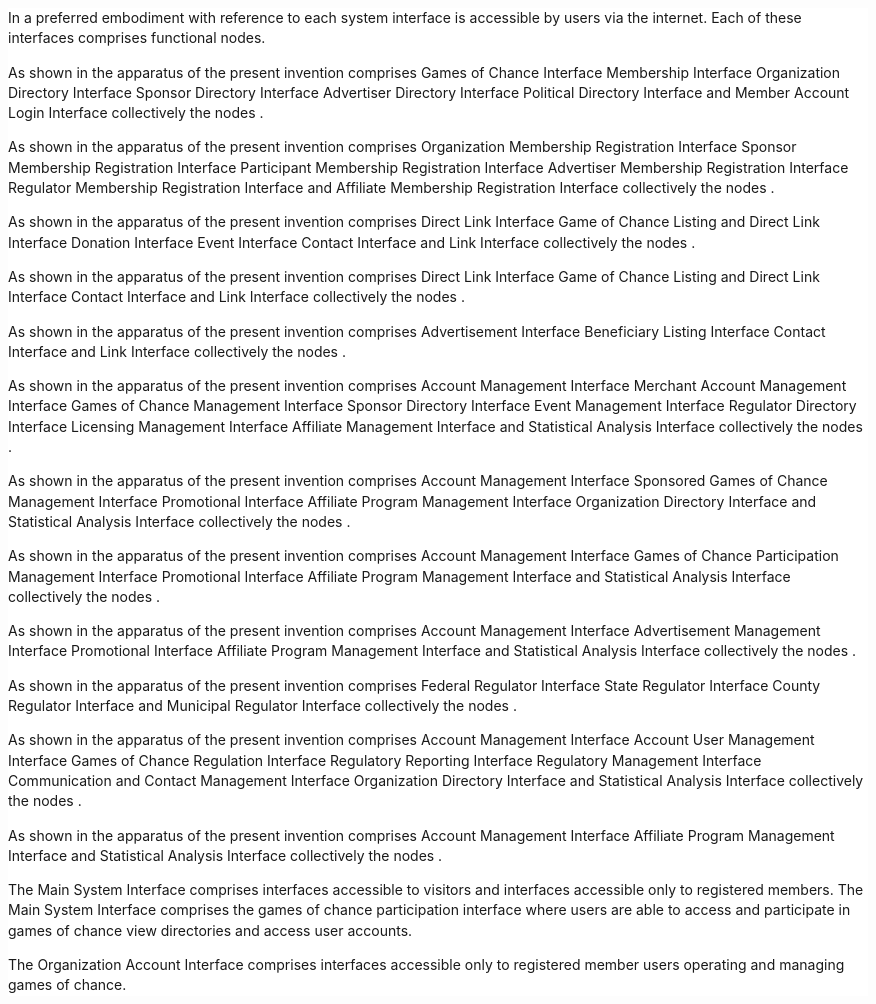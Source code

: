 In a preferred embodiment with reference to each system interface is accessible by users via the internet. Each of these interfaces comprises functional nodes.

As shown in the apparatus of the present invention comprises Games of Chance Interface Membership Interface Organization Directory Interface Sponsor Directory Interface Advertiser Directory Interface Political Directory Interface and Member Account Login Interface collectively the nodes .

As shown in the apparatus of the present invention comprises Organization Membership Registration Interface Sponsor Membership Registration Interface Participant Membership Registration Interface Advertiser Membership Registration Interface Regulator Membership Registration Interface and Affiliate Membership Registration Interface collectively the nodes .

As shown in the apparatus of the present invention comprises Direct Link Interface Game of Chance Listing and Direct Link Interface Donation Interface Event Interface Contact Interface and Link Interface collectively the nodes .

As shown in the apparatus of the present invention comprises Direct Link Interface Game of Chance Listing and Direct Link Interface Contact Interface and Link Interface collectively the nodes .

As shown in the apparatus of the present invention comprises Advertisement Interface Beneficiary Listing Interface Contact Interface and Link Interface collectively the nodes .

As shown in the apparatus of the present invention comprises Account Management Interface Merchant Account Management Interface Games of Chance Management Interface Sponsor Directory Interface Event Management Interface Regulator Directory Interface Licensing Management Interface Affiliate Management Interface and Statistical Analysis Interface collectively the nodes .

As shown in the apparatus of the present invention comprises Account Management Interface Sponsored Games of Chance Management Interface Promotional Interface Affiliate Program Management Interface Organization Directory Interface and Statistical Analysis Interface collectively the nodes .

As shown in the apparatus of the present invention comprises Account Management Interface Games of Chance Participation Management Interface Promotional Interface Affiliate Program Management Interface and Statistical Analysis Interface collectively the nodes .

As shown in the apparatus of the present invention comprises Account Management Interface Advertisement Management Interface Promotional Interface Affiliate Program Management Interface and Statistical Analysis Interface collectively the nodes .

As shown in the apparatus of the present invention comprises Federal Regulator Interface State Regulator Interface County Regulator Interface and Municipal Regulator Interface collectively the nodes .

As shown in the apparatus of the present invention comprises Account Management Interface Account User Management Interface Games of Chance Regulation Interface Regulatory Reporting Interface Regulatory Management Interface Communication and Contact Management Interface Organization Directory Interface and Statistical Analysis Interface collectively the nodes .

As shown in the apparatus of the present invention comprises Account Management Interface Affiliate Program Management Interface and Statistical Analysis Interface collectively the nodes .

The Main System Interface comprises interfaces accessible to visitors and interfaces accessible only to registered members. The Main System Interface comprises the games of chance participation interface where users are able to access and participate in games of chance view directories and access user accounts.

The Organization Account Interface comprises interfaces accessible only to registered member users operating and managing games of chance.
